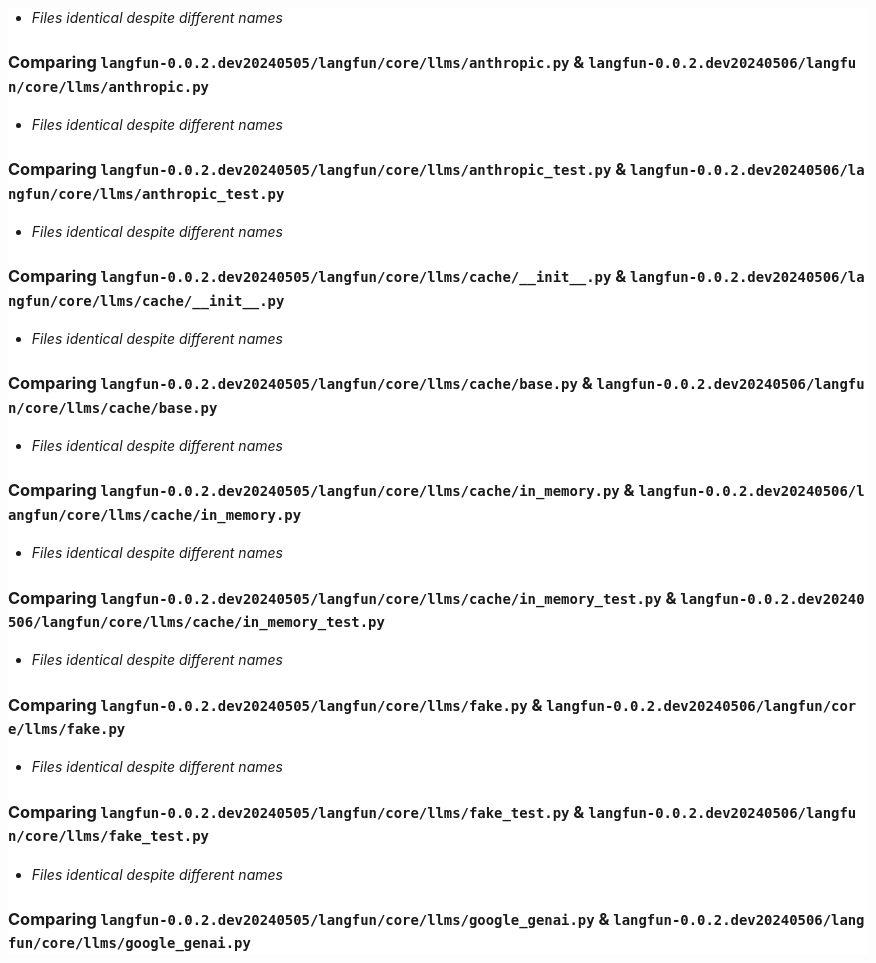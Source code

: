  * *Files identical despite different names*

### Comparing `langfun-0.0.2.dev20240505/langfun/core/llms/anthropic.py` & `langfun-0.0.2.dev20240506/langfun/core/llms/anthropic.py`

 * *Files identical despite different names*

### Comparing `langfun-0.0.2.dev20240505/langfun/core/llms/anthropic_test.py` & `langfun-0.0.2.dev20240506/langfun/core/llms/anthropic_test.py`

 * *Files identical despite different names*

### Comparing `langfun-0.0.2.dev20240505/langfun/core/llms/cache/__init__.py` & `langfun-0.0.2.dev20240506/langfun/core/llms/cache/__init__.py`

 * *Files identical despite different names*

### Comparing `langfun-0.0.2.dev20240505/langfun/core/llms/cache/base.py` & `langfun-0.0.2.dev20240506/langfun/core/llms/cache/base.py`

 * *Files identical despite different names*

### Comparing `langfun-0.0.2.dev20240505/langfun/core/llms/cache/in_memory.py` & `langfun-0.0.2.dev20240506/langfun/core/llms/cache/in_memory.py`

 * *Files identical despite different names*

### Comparing `langfun-0.0.2.dev20240505/langfun/core/llms/cache/in_memory_test.py` & `langfun-0.0.2.dev20240506/langfun/core/llms/cache/in_memory_test.py`

 * *Files identical despite different names*

### Comparing `langfun-0.0.2.dev20240505/langfun/core/llms/fake.py` & `langfun-0.0.2.dev20240506/langfun/core/llms/fake.py`

 * *Files identical despite different names*

### Comparing `langfun-0.0.2.dev20240505/langfun/core/llms/fake_test.py` & `langfun-0.0.2.dev20240506/langfun/core/llms/fake_test.py`

 * *Files identical despite different names*

### Comparing `langfun-0.0.2.dev20240505/langfun/core/llms/google_genai.py` & `langfun-0.0.2.dev20240506/langfun/core/llms/google_genai.py`
